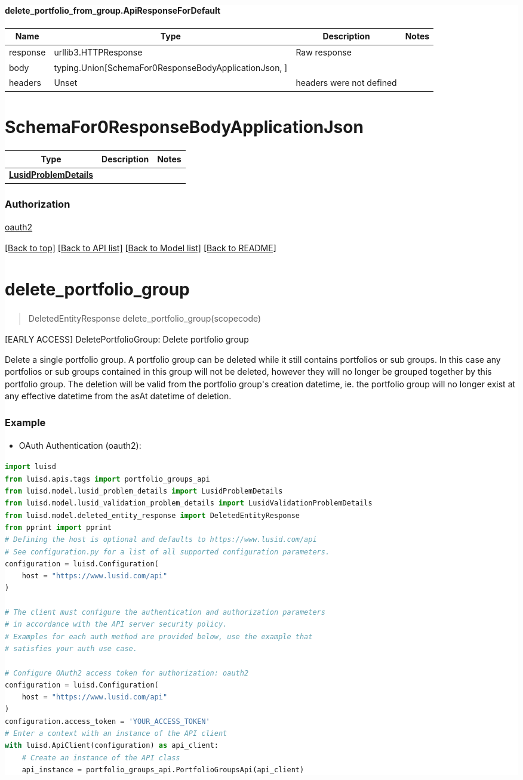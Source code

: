 
#### delete_portfolio_from_group.ApiResponseForDefault
Name | Type | Description  | Notes
------------- | ------------- | ------------- | -------------
response | urllib3.HTTPResponse | Raw response |
body | typing.Union[SchemaFor0ResponseBodyApplicationJson, ] |  |
headers | Unset | headers were not defined |

# SchemaFor0ResponseBodyApplicationJson
Type | Description  | Notes
------------- | ------------- | -------------
[**LusidProblemDetails**](../../models/LusidProblemDetails.md) |  | 


### Authorization

[oauth2](../../../README.md#oauth2)

[[Back to top]](#__pageTop) [[Back to API list]](../../../README.md#documentation-for-api-endpoints) [[Back to Model list]](../../../README.md#documentation-for-models) [[Back to README]](../../../README.md)

# **delete_portfolio_group**
<a name="delete_portfolio_group"></a>
> DeletedEntityResponse delete_portfolio_group(scopecode)

[EARLY ACCESS] DeletePortfolioGroup: Delete portfolio group

Delete a single portfolio group. A portfolio group can be deleted while it still contains portfolios or sub groups.  In this case any portfolios or sub groups contained in this group will not be deleted, however they will no longer be grouped together by this portfolio group.  The deletion will be valid from the portfolio group's creation datetime, ie. the portfolio group will no longer exist at any effective datetime from the asAt datetime of deletion.

### Example

* OAuth Authentication (oauth2):
```python
import luisd
from luisd.apis.tags import portfolio_groups_api
from luisd.model.lusid_problem_details import LusidProblemDetails
from luisd.model.lusid_validation_problem_details import LusidValidationProblemDetails
from luisd.model.deleted_entity_response import DeletedEntityResponse
from pprint import pprint
# Defining the host is optional and defaults to https://www.lusid.com/api
# See configuration.py for a list of all supported configuration parameters.
configuration = luisd.Configuration(
    host = "https://www.lusid.com/api"
)

# The client must configure the authentication and authorization parameters
# in accordance with the API server security policy.
# Examples for each auth method are provided below, use the example that
# satisfies your auth use case.

# Configure OAuth2 access token for authorization: oauth2
configuration = luisd.Configuration(
    host = "https://www.lusid.com/api"
)
configuration.access_token = 'YOUR_ACCESS_TOKEN'
# Enter a context with an instance of the API client
with luisd.ApiClient(configuration) as api_client:
    # Create an instance of the API class
    api_instance = portfolio_groups_api.PortfolioGroupsApi(api_client)
```